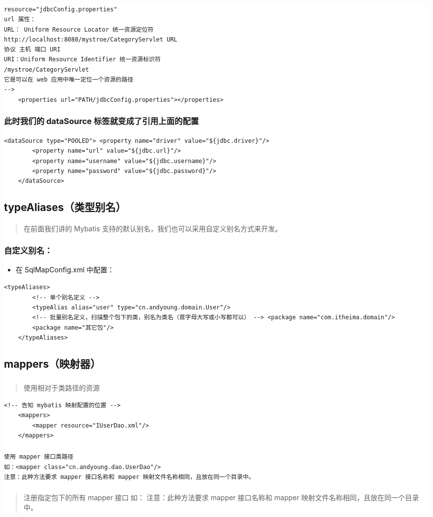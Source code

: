 ```
resource="jdbcConfig.properties"
url 属性：
URL： Uniform Resource Locator 统一资源定位符
http://localhost:8080/mystroe/CategoryServlet URL
协议 主机 端口 URI
URI：Uniform Resource Identifier 统一资源标识符
/mystroe/CategoryServlet
它是可以在 web 应用中唯一定位一个资源的路径
-->
    <properties url="PATH/jdbcConfig.properties"></properties>
```
### 此时我们的 dataSource 标签就变成了引用上面的配置
```
<dataSource type="POOLED"> <property name="driver" value="${jdbc.driver}"/>
        <property name="url" value="${jdbc.url}"/>
        <property name="username" value="${jdbc.username}"/>
        <property name="password" value="${jdbc.password}"/>
    </dataSource>
```
## typeAliases（类型别名）
> 在前面我们讲的 Mybatis 支持的默认别名，我们也可以采用自定义别名方式来开发。
### 自定义别名：
- 在 SqlMapConfig.xml 中配置：
```
<typeAliases>
        <!-- 单个别名定义 --> 
        <typeAlias alias="user" type="cn.andyoung.domain.User"/>
        <!-- 批量别名定义，扫描整个包下的类，别名为类名（首字母大写或小写都可以） --> <package name="com.itheima.domain"/>
        <package name="其它包"/>
    </typeAliases>
```
## mappers（映射器）
### <mapper resource=" " />
> 使用相对于类路径的资源
```
<!-- 告知 mybatis 映射配置的位置 -->
    <mappers>
        <mapper resource="IUserDao.xml"/>
    </mappers>
```
### <mapper class=" " />
```
使用 mapper 接口类路径
如：<mapper class="cn.andyoung.dao.UserDao"/>
注意：此种方法要求 mapper 接口名称和 mapper 映射文件名称相同，且放在同一个目录中。
```
### <package name=""/>
> 注册指定包下的所有 mapper 接口
如：<package name="cn.andyoung.mybatis.mapper"/>
注意：此种方法要求 mapper 接口名称和 mapper 映射文件名称相同，且放在同一个目录中。
